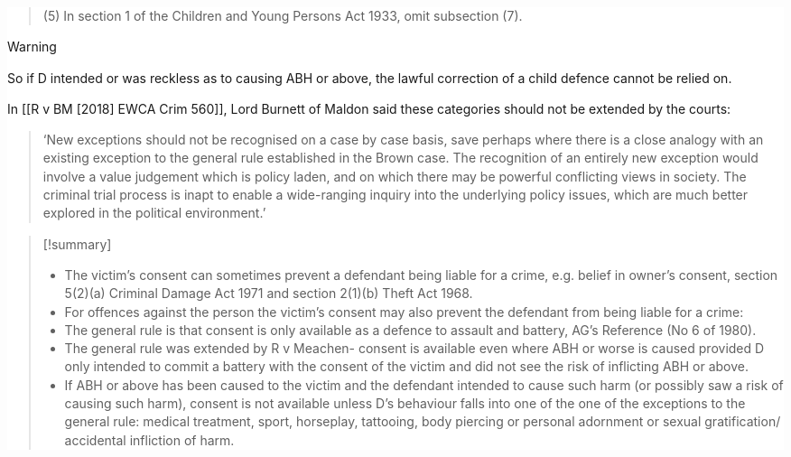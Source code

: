 > 
> (5) In section 1 of the Children and Young Persons Act 1933, omit subsection (7).

> [!warning]
> So if D intended or was reckless as to causing ABH or above, the lawful correction of a child defence cannot be relied on.

In [[R v BM [2018] EWCA Crim 560]], Lord Burnett of Maldon said these categories should not be extended by the courts:

> ‘New exceptions should not be recognised on a case by case basis, save perhaps where there is a close analogy with an existing exception to the general rule established in the Brown case. The recognition of an entirely new exception would involve a value judgement which is policy laden, and on which there may be powerful conflicting views in society. The criminal trial process is inapt to enable a wide-ranging inquiry into the underlying policy issues, which are much better explored in the political environment.’

> [!summary]
> - The victim’s consent can sometimes prevent a defendant being liable for a crime, e.g. belief in owner’s consent, section 5(2)(a) Criminal Damage Act 1971 and section 2(1)(b) Theft Act 1968.
> - For offences against the person the victim’s consent may also prevent the defendant from being liable for a crime:
> - The general rule is that consent is only available as a defence to assault and battery, AG’s Reference (No 6 of 1980).
> - The general rule was extended by R v Meachen- consent is available even where ABH or worse is caused provided D only intended to commit a battery with the consent of the victim and did not see the risk of inflicting ABH or above.
> - If ABH or above has been caused to the victim and the defendant intended to cause such harm (or possibly saw a risk of causing such harm), consent is not available unless D’s behaviour falls into one of the one of the exceptions to the general rule: medical treatment, sport, horseplay, tattooing, body piercing or personal adornment or sexual gratification/ accidental infliction of harm.
